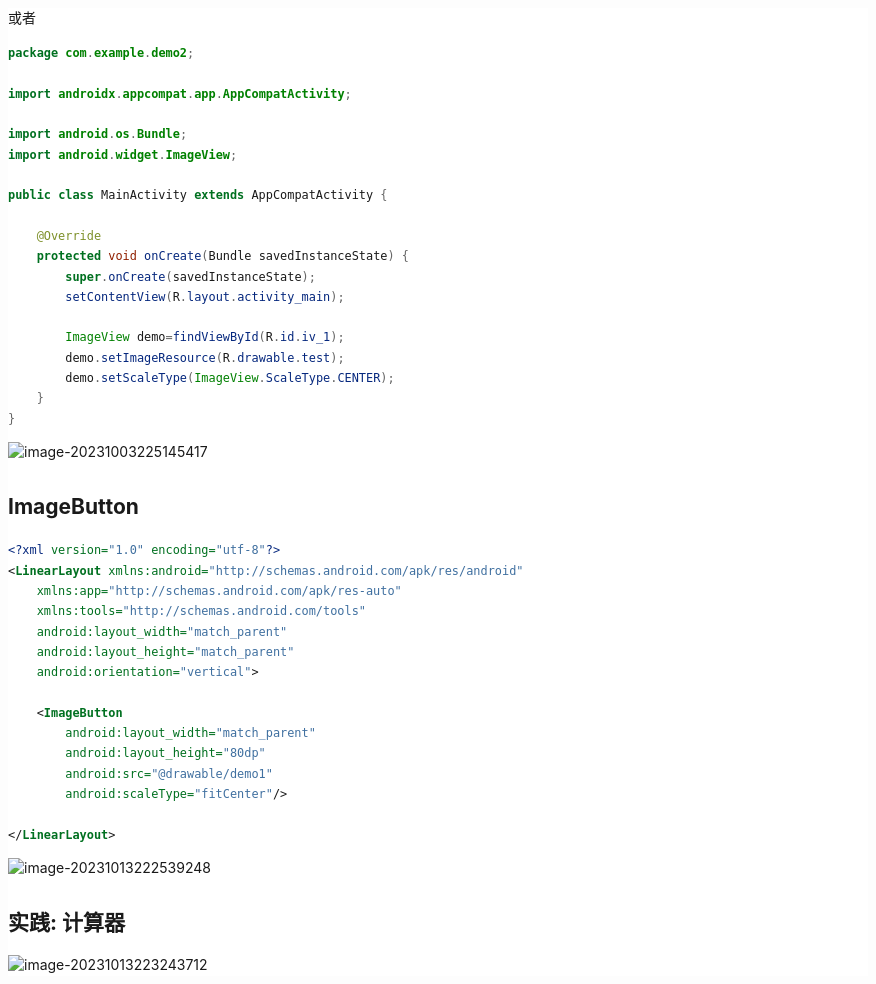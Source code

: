 或者

```java
package com.example.demo2;

import androidx.appcompat.app.AppCompatActivity;

import android.os.Bundle;
import android.widget.ImageView;

public class MainActivity extends AppCompatActivity {

    @Override
    protected void onCreate(Bundle savedInstanceState) {
        super.onCreate(savedInstanceState);
        setContentView(R.layout.activity_main);

        ImageView demo=findViewById(R.id.iv_1);
        demo.setImageResource(R.drawable.test);
        demo.setScaleType(ImageView.ScaleType.CENTER);
    }
}
```



![image-20231003225145417](img/image-20231003225145417.png)

 

## ImageButton



```xml
<?xml version="1.0" encoding="utf-8"?>
<LinearLayout xmlns:android="http://schemas.android.com/apk/res/android"
    xmlns:app="http://schemas.android.com/apk/res-auto"
    xmlns:tools="http://schemas.android.com/tools"
    android:layout_width="match_parent"
    android:layout_height="match_parent"
    android:orientation="vertical">

    <ImageButton
        android:layout_width="match_parent"
        android:layout_height="80dp"
        android:src="@drawable/demo1"
        android:scaleType="fitCenter"/>

</LinearLayout>
```



![image-20231013222539248](img/image-20231013222539248.png)

  





## 实践: 计算器



![image-20231013223243712](img/image-20231013223243712.png)
